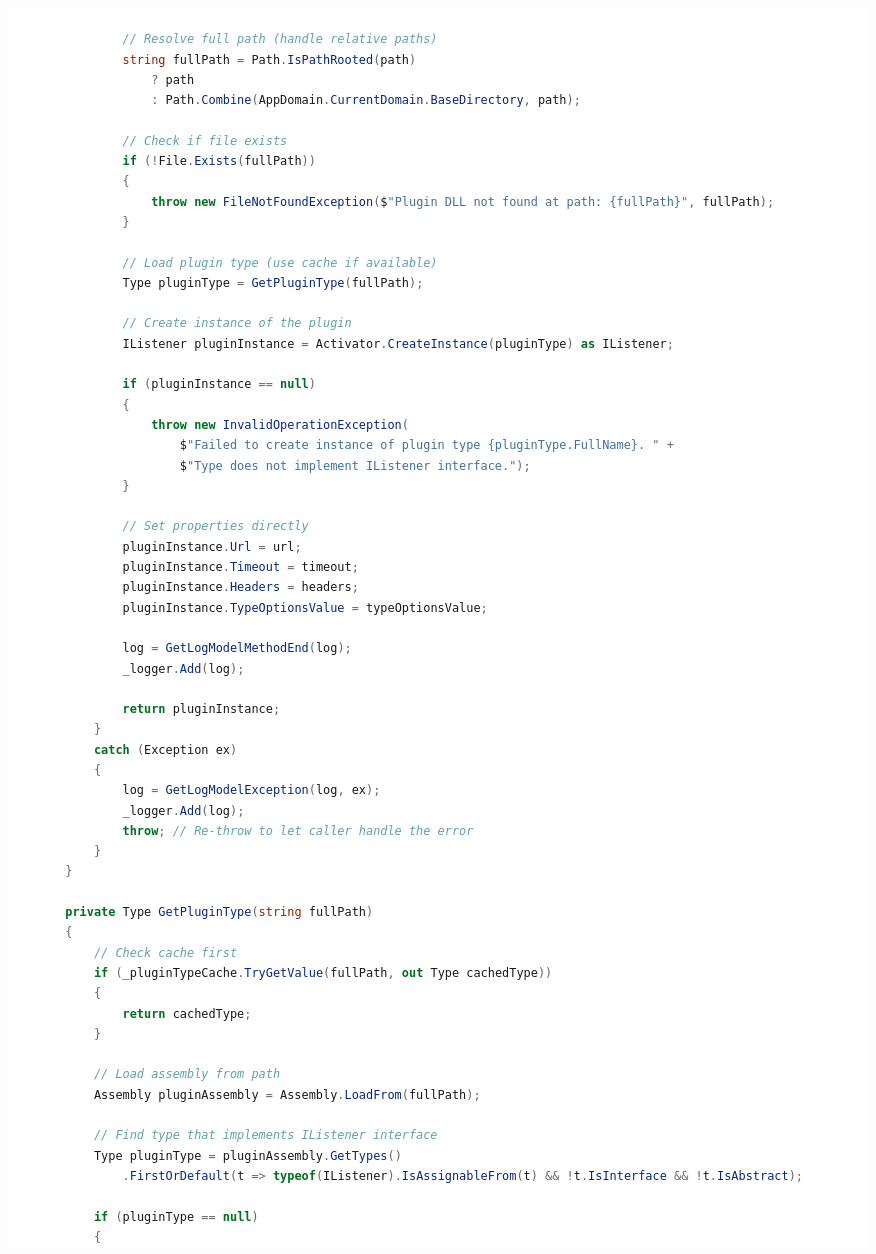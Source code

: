 ```csharp

                // Resolve full path (handle relative paths)
                string fullPath = Path.IsPathRooted(path) 
                    ? path 
                    : Path.Combine(AppDomain.CurrentDomain.BaseDirectory, path);

                // Check if file exists
                if (!File.Exists(fullPath))
                {
                    throw new FileNotFoundException($"Plugin DLL not found at path: {fullPath}", fullPath);
                }

                // Load plugin type (use cache if available)
                Type pluginType = GetPluginType(fullPath);

                // Create instance of the plugin
                IListener pluginInstance = Activator.CreateInstance(pluginType) as IListener;

                if (pluginInstance == null)
                {
                    throw new InvalidOperationException(
                        $"Failed to create instance of plugin type {pluginType.FullName}. " +
                        $"Type does not implement IListener interface.");
                }

                // Set properties directly
                pluginInstance.Url = url;
                pluginInstance.Timeout = timeout;
                pluginInstance.Headers = headers;
                pluginInstance.TypeOptionsValue = typeOptionsValue;

                log = GetLogModelMethodEnd(log);
                _logger.Add(log);

                return pluginInstance;
            }
            catch (Exception ex)
            {
                log = GetLogModelException(log, ex);
                _logger.Add(log);
                throw; // Re-throw to let caller handle the error
            }
        }

        private Type GetPluginType(string fullPath)
        {
            // Check cache first
            if (_pluginTypeCache.TryGetValue(fullPath, out Type cachedType))
            {
                return cachedType;
            }

            // Load assembly from path
            Assembly pluginAssembly = Assembly.LoadFrom(fullPath);

            // Find type that implements IListener interface
            Type pluginType = pluginAssembly.GetTypes()
                .FirstOrDefault(t => typeof(IListener).IsAssignableFrom(t) && !t.IsInterface && !t.IsAbstract);

            if (pluginType == null)
            {
```
